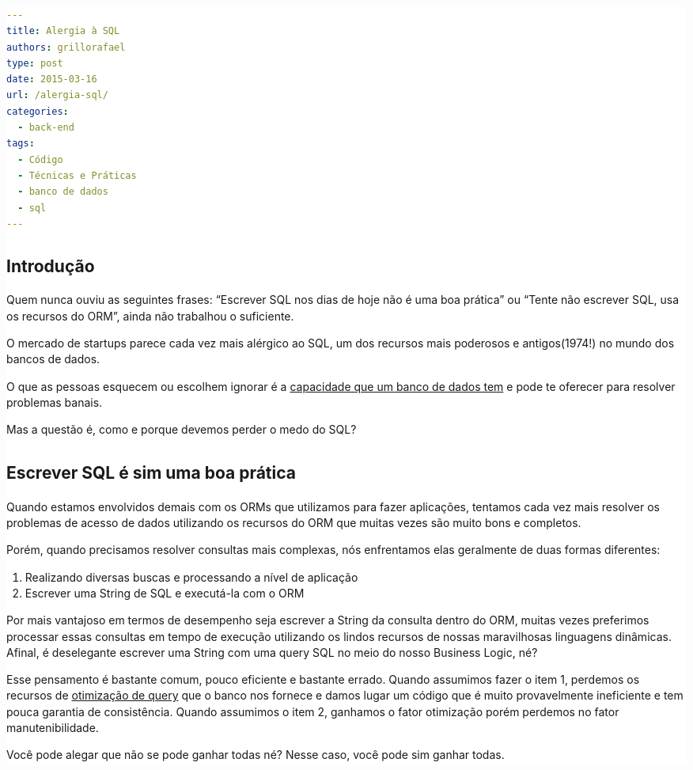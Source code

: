 ```yaml
---
title: Alergia à SQL
authors: grillorafael
type: post
date: 2015-03-16
url: /alergia-sql/
categories:
  - back-end
tags:
  - Código
  - Técnicas e Práticas
  - banco de dados
  - sql
---
```

## Introdução

Quem nunca ouviu as seguintes frases: “Escrever SQL nos dias de hoje não é uma boa prática” ou “Tente não escrever SQL, usa os recursos do ORM”, ainda não trabalhou o suficiente.

O mercado de startups parece cada vez mais alérgico ao SQL, um dos recursos mais poderosos e antigos(1974!) no mundo dos bancos de dados.

O que as pessoas esquecem ou escolhem ignorar é a <a href="https://rob.conery.io/2015/02/24/embracing-sql-in-postgres/" target="_blank">capacidade que um banco de dados tem</a> e pode te oferecer para resolver problemas banais.

Mas a questão é, como e porque devemos perder o medo do SQL?

## Escrever SQL é sim uma boa prática

Quando estamos envolvidos demais com os ORMs que utilizamos para fazer aplicações, tentamos cada vez mais resolver os problemas de acesso de dados utilizando os recursos do ORM que muitas vezes são muito bons e completos.

Porém, quando precisamos resolver consultas mais complexas, nós enfrentamos elas geralmente de duas formas diferentes:

  1. Realizando diversas buscas e processando a nível de aplicação
  2. Escrever uma String de SQL e executá-la com o ORM

Por mais vantajoso em termos de desempenho seja escrever a String da consulta dentro do ORM, muitas vezes preferimos processar essas consultas em tempo de execução utilizando os lindos recursos de nossas maravilhosas linguagens dinâmicas. Afinal, é deselegante escrever uma String com uma query SQL no meio do nosso Business Logic, né?

Esse pensamento é bastante comum, pouco eficiente e bastante errado. Quando assumimos fazer o item 1, perdemos os recursos de <a href="https://en.wikipedia.org/wiki/Query_optimization" target="_blank">otimização de query</a> que o banco nos fornece e damos lugar um código que é muito provavelmente ineficiente e tem pouca garantia de consistência. Quando assumimos o item 2, ganhamos o fator otimização porém perdemos no fator manutenibilidade.

Você pode alegar que não se pode ganhar todas né? Nesse caso, você pode sim ganhar todas.
